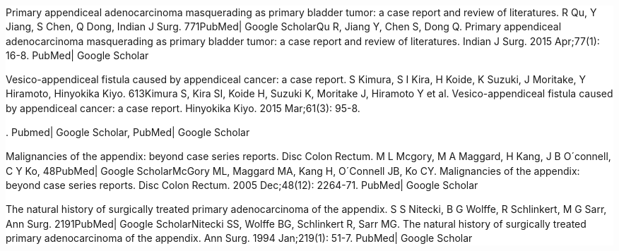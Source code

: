 Primary appendiceal adenocarcinoma masquerading as primary bladder tumor: a case report and review of literatures. R Qu, Y Jiang, S Chen, Q Dong, Indian J Surg. 771PubMed| Google ScholarQu R, Jiang Y, Chen S, Dong Q. Primary appendiceal adenocarcinoma masquerading as primary bladder tumor: a case report and review of literatures. Indian J Surg. 2015 Apr;77(1): 16-8. PubMed| Google Scholar

Vesico-appendiceal fistula caused by appendiceal cancer: a case report. S Kimura, S I Kira, H Koide, K Suzuki, J Moritake, Y Hiramoto, Hinyokika Kiyo. 613Kimura S, Kira SI, Koide H, Suzuki K, Moritake J, Hiramoto Y et al. Vesico-appendiceal fistula caused by appendiceal cancer: a case report. Hinyokika Kiyo. 2015 Mar;61(3): 95-8.

. Pubmed| Google Scholar, PubMed| Google Scholar

Malignancies of the appendix: beyond case series reports. Disc Colon Rectum. M L Mcgory, M A Maggard, H Kang, J B O´connell, C Y Ko, 48PubMed| Google ScholarMcGory ML, Maggard MA, Kang H, O´Connell JB, Ko CY. Malignancies of the appendix: beyond case series reports. Disc Colon Rectum. 2005 Dec;48(12): 2264-71. PubMed| Google Scholar

The natural history of surgically treated primary adenocarcinoma of the appendix. S S Nitecki, B G Wolffe, R Schlinkert, M G Sarr, Ann Surg. 2191PubMed| Google ScholarNitecki SS, Wolffe BG, Schlinkert R, Sarr MG. The natural history of surgically treated primary adenocarcinoma of the appendix. Ann Surg. 1994 Jan;219(1): 51-7. PubMed| Google Scholar